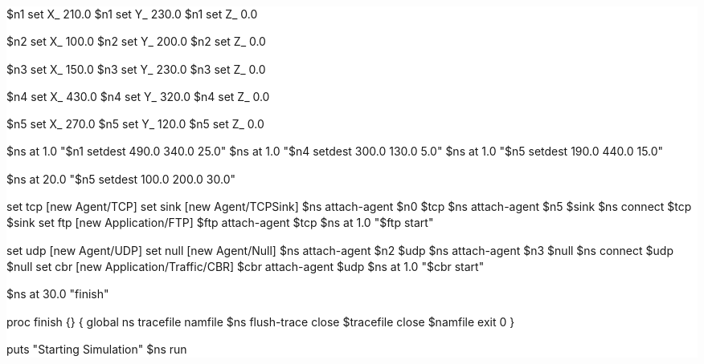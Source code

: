 $n1 set X_ 210.0
$n1 set Y_ 230.0
$n1 set Z_ 0.0

$n2 set X_ 100.0
$n2 set Y_ 200.0
$n2 set Z_ 0.0

$n3 set X_ 150.0
$n3 set Y_ 230.0
$n3 set Z_ 0.0

$n4 set X_ 430.0
$n4 set Y_ 320.0
$n4 set Z_ 0.0

$n5 set X_ 270.0
$n5 set Y_ 120.0
$n5 set Z_ 0.0

$ns at 1.0 "$n1 setdest 490.0 340.0 25.0"
$ns at 1.0 "$n4 setdest 300.0 130.0 5.0"
$ns at 1.0 "$n5 setdest 190.0 440.0 15.0"


$ns at 20.0 "$n5 setdest 100.0 200.0 30.0"

set tcp [new Agent/TCP]
set sink [new Agent/TCPSink]
$ns attach-agent $n0 $tcp
$ns attach-agent $n5 $sink
$ns connect $tcp $sink
set ftp [new Application/FTP]
$ftp attach-agent $tcp
$ns at 1.0 "$ftp start"

set udp [new Agent/UDP]
set null [new Agent/Null]
$ns attach-agent $n2 $udp
$ns attach-agent $n3 $null
$ns connect $udp $null
set cbr [new Application/Traffic/CBR]
$cbr attach-agent $udp
$ns at 1.0 "$cbr start"

$ns at 30.0 "finish"

proc finish {} {
global ns tracefile namfile
$ns flush-trace
close $tracefile
close $namfile
exit 0
}

puts "Starting Simulation"
$ns run

